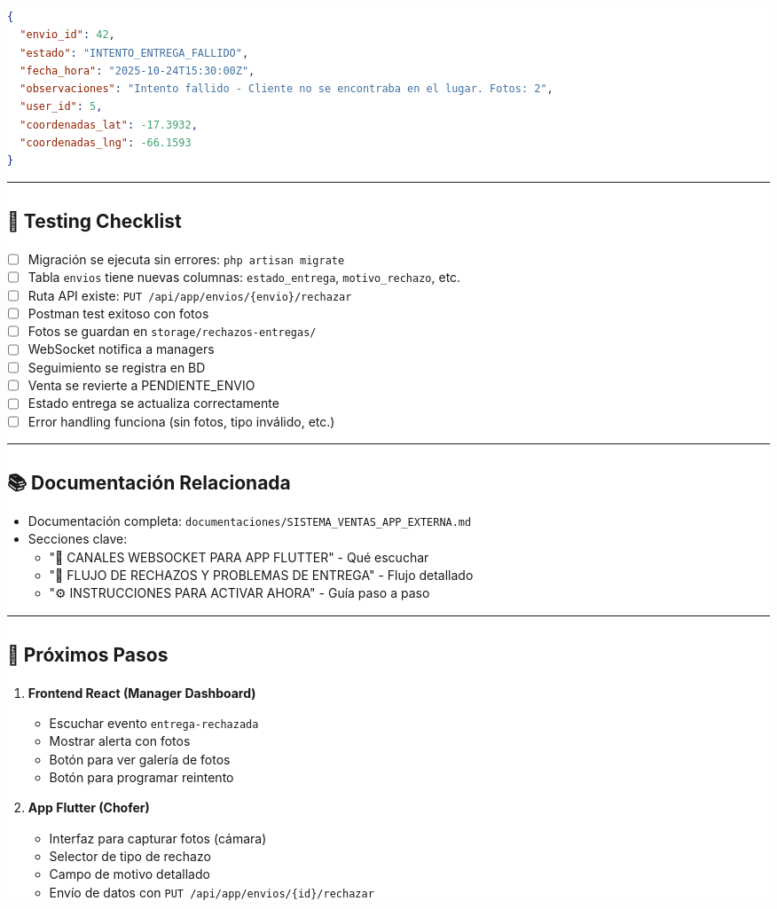 ```json
{
  "envio_id": 42,
  "estado": "INTENTO_ENTREGA_FALLIDO",
  "fecha_hora": "2025-10-24T15:30:00Z",
  "observaciones": "Intento fallido - Cliente no se encontraba en el lugar. Fotos: 2",
  "user_id": 5,
  "coordenadas_lat": -17.3932,
  "coordenadas_lng": -66.1593
}
```

---

## 🧪 Testing Checklist

- [ ] Migración se ejecuta sin errores: `php artisan migrate`
- [ ] Tabla `envios` tiene nuevas columnas: `estado_entrega`, `motivo_rechazo`, etc.
- [ ] Ruta API existe: `PUT /api/app/envios/{envio}/rechazar`
- [ ] Postman test exitoso con fotos
- [ ] Fotos se guardan en `storage/rechazos-entregas/`
- [ ] WebSocket notifica a managers
- [ ] Seguimiento se registra en BD
- [ ] Venta se revierte a PENDIENTE_ENVIO
- [ ] Estado entrega se actualiza correctamente
- [ ] Error handling funciona (sin fotos, tipo inválido, etc.)

---

## 📚 Documentación Relacionada

- Documentación completa: `documentaciones/SISTEMA_VENTAS_APP_EXTERNA.md`
- Secciones clave:
  - "📱 CANALES WEBSOCKET PARA APP FLUTTER" - Qué escuchar
  - "🚫 FLUJO DE RECHAZOS Y PROBLEMAS DE ENTREGA" - Flujo detallado
  - "⚙️ INSTRUCCIONES PARA ACTIVAR AHORA" - Guía paso a paso

---

## 🔧 Próximos Pasos

1. **Frontend React (Manager Dashboard)**
   - Escuchar evento `entrega-rechazada`
   - Mostrar alerta con fotos
   - Botón para ver galería de fotos
   - Botón para programar reintento

2. **App Flutter (Chofer)**
   - Interfaz para capturar fotos (cámara)
   - Selector de tipo de rechazo
   - Campo de motivo detallado
   - Envío de datos con `PUT /api/app/envios/{id}/rechazar`
